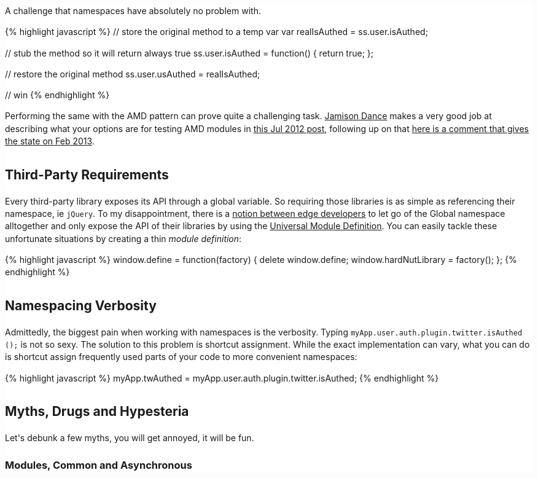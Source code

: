 A challenge that namespaces have absolutely no problem with.

{% highlight javascript %}
// store the original method to a temp var
var realIsAuthed = ss.user.isAuthed;

// stub the method so it will return always true
ss.user.isAuthed = function() { return true; };

// restore the original method
ss.user.usAuthed = realIsAuthed;

// win
{% endhighlight %}

Performing the same with the AMD pattern can prove quite a challenging task. [Jamison Dance](http://jamisondance.com/) makes a very good job at describing what your options are for testing AMD modules in [this Jul 2012 post](http://jamisondance.com/2012/7/27/mocking-dependencies-for-unit-testing-with-require-js/), following up on that [here is a comment that gives the state on Feb 2013](http://thanpol.as/javascript/why-i-dont-like-amd-and-what-i-will-do-about-it/#comment-787464206).

## Third-Party Requirements

Every third-party library exposes its API through a global variable. So requiring those libraries is as simple as referencing their namespace, ie `jQuery`. To my disappointment, there is a [notion between edge developers](https://groups.google.com/forum/?fromgroups=#!topic/cujojs/Y_9lwezzHgQ) to let go of the Global namespace alltogether and only expose the API of their libraries by using the [Universal Module Definition][umd]. You can easily tackle these unfortunate situations by creating a thin *module definition*:

{% highlight javascript %}
window.define = function(factory) {
  delete window.define;
  window.hardNutLibrary = factory();
};
{% endhighlight %}

## Namespacing Verbosity

Admittedly, the biggest pain when working with namespaces is the verbosity. Typing `myApp.user.auth.plugin.twitter.isAuthed();` is not so sexy. The solution to this problem is shortcut assignment. While the exact implementation can vary, what you can do is shortcut assign frequently used parts of your code to more convenient namespaces:

{% highlight javascript %}
myApp.twAuthed = myApp.user.auth.plugin.twitter.isAuthed;
{% endhighlight %}



## Myths, Drugs and Hypesteria

Let's debunk a few myths, you will get annoyed, it will be fun.

### Modules, Common and Asynchronous


[Modular Programming]: https://en.wikipedia.org/wiki/Modular_programming "Modular Programming on wikipedia"
[harmony]: http://wiki.ecmascript.org/doku.php?id=harmony:modules "Harmony Modules"
[console-autocomplete]: /assets/blogimg/js-console-autocomplete.png
[console-object]: /assets/blogimg/js-console-object-print.png
[took our jobs]: /assets/blogimg/took-our-jobs.gif "They took our jobs"
[umd]: https://github.com/umdjs/umd#readme "Universal Module Definition"
[build-post]: http://alexsexton.com/blog/2013/03/deploying-javascript-applications/ "Deploying JavaScript Applications"
[alex sexton]: http://alexsexton.com/ "Alex Sexton"
[modular-programming]: /javascript/writing-modular-javascript-rewind "Writing Modular Javascript REWIND"
[Built-Module]: /javascript/writing-modular-javascript-rewind#the_builtmodule "Writing Modular Javascript REWIND - Definition of a built-module"